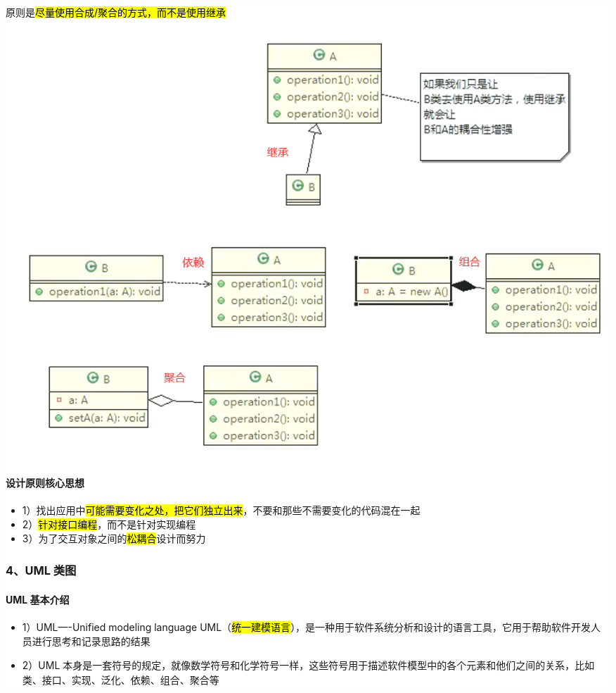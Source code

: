 原则是<mark>尽量使用合成/聚合的方式，而不是使用继承</mark>

![image-20211010164923202](images\简介\简介图11.png)

#### 设计原则核心思想

- 1）找出应用中<mark>可能需要变化之处，把它们独立出来</mark>，不要和那些不需要变化的代码混在一起
- 2）<mark>针对接口编程</mark>，而不是针对实现编程
- 3）为了交互对象之间的<mark>松耦合</mark>设计而努力



### 4、UML 类图

#### UML 基本介绍

- 1）UML—-Unified modeling language UML（<mark>统一建模语言</mark>），是一种用于软件系统分析和设计的语言工具，它用于帮助软件开发人员进行思考和记录思路的结果

- 2）UML 本身是一套符号的规定，就像数学符号和化学符号一样，这些符号用于描述软件模型中的各个元素和他们之间的关系，比如类、接口、实现、泛化、依赖、组合、聚合等
